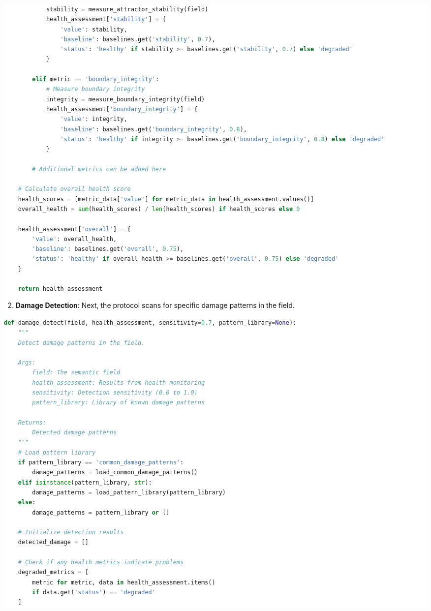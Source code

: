 ```python
            stability = measure_attractor_stability(field)
            health_assessment['stability'] = {
                'value': stability,
                'baseline': baselines.get('stability', 0.7),
                'status': 'healthy' if stability >= baselines.get('stability', 0.7) else 'degraded'
            }
        
        elif metric == 'boundary_integrity':
            # Measure boundary integrity
            integrity = measure_boundary_integrity(field)
            health_assessment['boundary_integrity'] = {
                'value': integrity,
                'baseline': baselines.get('boundary_integrity', 0.8),
                'status': 'healthy' if integrity >= baselines.get('boundary_integrity', 0.8) else 'degraded'
            }
        
        # Additional metrics can be added here
    
    # Calculate overall health score
    health_scores = [metric_data['value'] for metric_data in health_assessment.values()]
    overall_health = sum(health_scores) / len(health_scores) if health_scores else 0
    
    health_assessment['overall'] = {
        'value': overall_health,
        'baseline': baselines.get('overall', 0.75),
        'status': 'healthy' if overall_health >= baselines.get('overall', 0.75) else 'degraded'
    }
    
    return health_assessment
```

2. **Damage Detection**: Next, the protocol scans for specific damage patterns in the field.

```python
def damage_detect(field, health_assessment, sensitivity=0.7, pattern_library=None):
    """
    Detect damage patterns in the field.
    
    Args:
        field: The semantic field
        health_assessment: Results from health monitoring
        sensitivity: Detection sensitivity (0.0 to 1.0)
        pattern_library: Library of known damage patterns
        
    Returns:
        Detected damage patterns
    """
    # Load pattern library
    if pattern_library == 'common_damage_patterns':
        damage_patterns = load_common_damage_patterns()
    elif isinstance(pattern_library, str):
        damage_patterns = load_pattern_library(pattern_library)
    else:
        damage_patterns = pattern_library or []
    
    # Initialize detection results
    detected_damage = []
    
    # Check if any health metrics indicate problems
    degraded_metrics = [
        metric for metric, data in health_assessment.items()
        if data.get('status') == 'degraded'
    ]
```